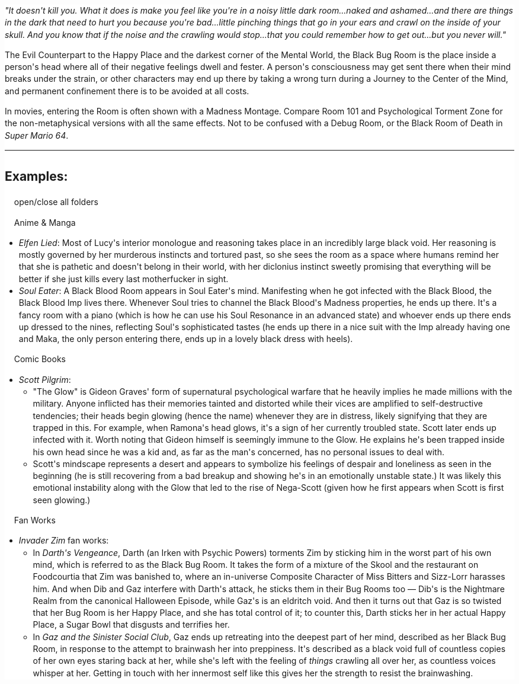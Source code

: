 _"It doesn't kill you. What it does is make you feel like you're in a noisy little dark room...naked and ashamed...and there are things in the dark that need to hurt you because you're bad...little pinching things that go in your ears and crawl on the inside of your skull. And you know that if the noise and the crawling would stop...that you could remember how to get out...but you never will."_

The Evil Counterpart to the Happy Place and the darkest corner of the Mental World, the Black Bug Room is the place inside a person's head where all of their negative feelings dwell and fester. A person's consciousness may get sent there when their mind breaks under the strain, or other characters may end up there by taking a wrong turn during a Journey to the Center of the Mind, and permanent confinement there is to be avoided at all costs.

In movies, entering the Room is often shown with a Madness Montage. Compare Room 101 and Psychological Torment Zone for the non-metaphysical versions with all the same effects. Not to be confused with a Debug Room, or the Black Room of Death in _Super Mario 64_.

___

## Examples:

    open/close all folders 

    Anime & Manga 

-   _Elfen Lied_: Most of Lucy's interior monologue and reasoning takes place in an incredibly large black void. Her reasoning is mostly governed by her murderous instincts and tortured past, so she sees the room as a space where humans remind her that she is pathetic and doesn't belong in their world, with her diclonius instinct sweetly promising that everything will be better if she just kills every last motherfucker in sight.
-   _Soul Eater_: A Black Blood Room appears in Soul Eater's mind. Manifesting when he got infected with the Black Blood, the Black Blood Imp lives there. Whenever Soul tries to channel the Black Blood's Madness properties, he ends up there. It's a fancy room with a piano (which is how he can use his Soul Resonance in an advanced state) and whoever ends up there ends up dressed to the nines, reflecting Soul's sophisticated tastes (he ends up there in a nice suit with the Imp already having one and Maka, the only person entering there, ends up in a lovely black dress with heels).

    Comic Books 

-   _Scott Pilgrim_:
    -   "The Glow" is Gideon Graves' form of supernatural psychological warfare that he heavily implies he made millions with the military. Anyone inflicted has their memories tainted and distorted while their vices are amplified to self-destructive tendencies; their heads begin glowing (hence the name) whenever they are in distress, likely signifying that they are trapped in this. For example, when Ramona's head glows, it's a sign of her currently troubled state. Scott later ends up infected with it. Worth noting that Gideon himself is seemingly immune to the Glow. He explains he's been trapped inside his own head since he was a kid and, as far as the man's concerned, has no personal issues to deal with.
    -   Scott's mindscape represents a desert and appears to symbolize his feelings of despair and loneliness as seen in the beginning (he is still recovering from a bad breakup and showing he's in an emotionally unstable state.) It was likely this emotional instability along with the Glow that led to the rise of Nega-Scott (given how he first appears when Scott is first seen glowing.)

    Fan Works 

-   _Invader Zim_ fan works:
    -   In _Darth's Vengeance_, Darth (an Irken with Psychic Powers) torments Zim by sticking him in the worst part of his own mind, which is referred to as the Black Bug Room. It takes the form of a mixture of the Skool and the restaurant on Foodcourtia that Zim was banished to, where an in-universe Composite Character of Miss Bitters and Sizz-Lorr harasses him. And when Dib and Gaz interfere with Darth's attack, he sticks them in their Bug Rooms too — Dib's is the Nightmare Realm from the canonical Halloween Episode, while Gaz's is an eldritch void. And then it turns out that Gaz is so twisted that her Bug Room is her Happy Place, and she has total control of it; to counter this, Darth sticks her in her actual Happy Place, a Sugar Bowl that disgusts and terrifies her.
    -   In _Gaz and the Sinister Social Club_, Gaz ends up retreating into the deepest part of her mind, described as her Black Bug Room, in response to the attempt to brainwash her into preppiness. It's described as a black void full of countless copies of her own eyes staring back at her, while she's left with the feeling of _things_ crawling all over her, as countless voices whisper at her. Getting in touch with her innermost self like this gives her the strength to resist the brainwashing.
